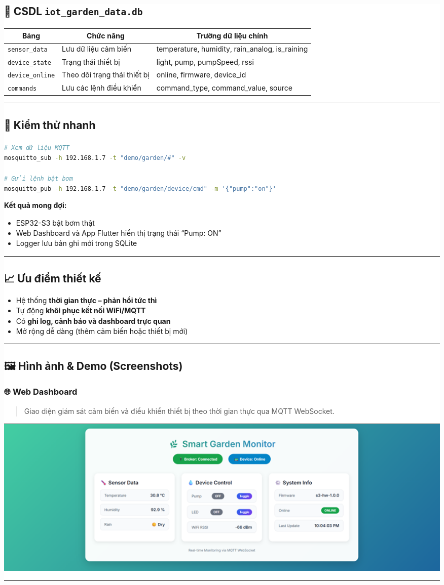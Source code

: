 
## 💾 **CSDL `iot_garden_data.db`**
| Bảng | Chức năng | Trường dữ liệu chính |
|------|------------|-----------------------|
| `sensor_data` | Lưu dữ liệu cảm biến | temperature, humidity, rain_analog, is_raining |
| `device_state` | Trạng thái thiết bị | light, pump, pumpSpeed, rssi |
| `device_online` | Theo dõi trạng thái thiết bị | online, firmware, device_id |
| `commands` | Lưu các lệnh điều khiển | command_type, command_value, source |

---

## 🧪 **Kiểm thử nhanh**

```bash
# Xem dữ liệu MQTT
mosquitto_sub -h 192.168.1.7 -t "demo/garden/#" -v

# Gửi lệnh bật bơm
mosquitto_pub -h 192.168.1.7 -t "demo/garden/device/cmd" -m '{"pump":"on"}'
```

**Kết quả mong đợi:**
- ESP32-S3 bật bơm thật  
- Web Dashboard và App Flutter hiển thị trạng thái “Pump: ON”  
- Logger lưu bản ghi mới trong SQLite

---

## 📈 **Ưu điểm thiết kế**
- Hệ thống **thời gian thực – phản hồi tức thì**
- Tự động **khôi phục kết nối WiFi/MQTT**
- Có **ghi log, cảnh báo và dashboard trực quan**
- Mở rộng dễ dàng (thêm cảm biến hoặc thiết bị mới)

---

## 🖼️ **Hình ảnh & Demo (Screenshots)**

### 🌐 **Web Dashboard**
> Giao diện giám sát cảm biến và điều khiển thiết bị theo thời gian thực qua MQTT WebSocket.

![Web Dashboard](images/web_dashboard.png)

---